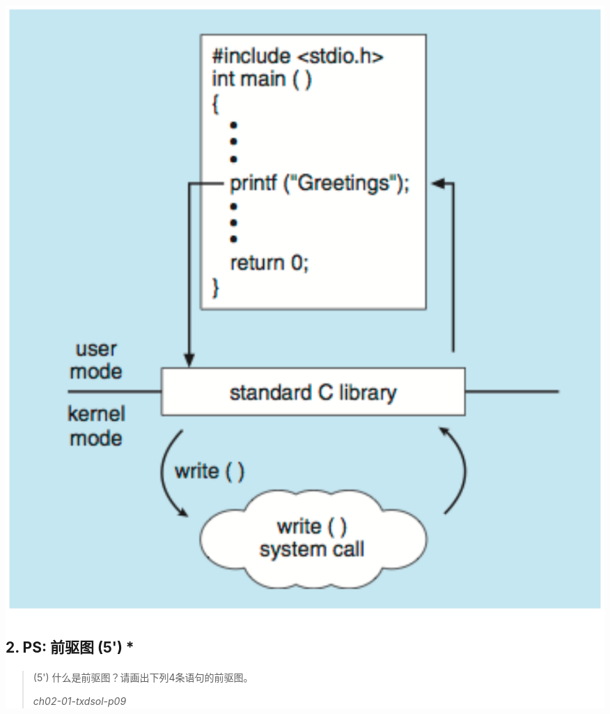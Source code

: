 ![](assets/Pasted%20image%2020250604153544.png)

## 2. PS: 前驱图 (5') *

>(5') 什么是前驱图？请画出下列4条语句的前驱图。
>
>_ch02-01-txdsol-p09_
